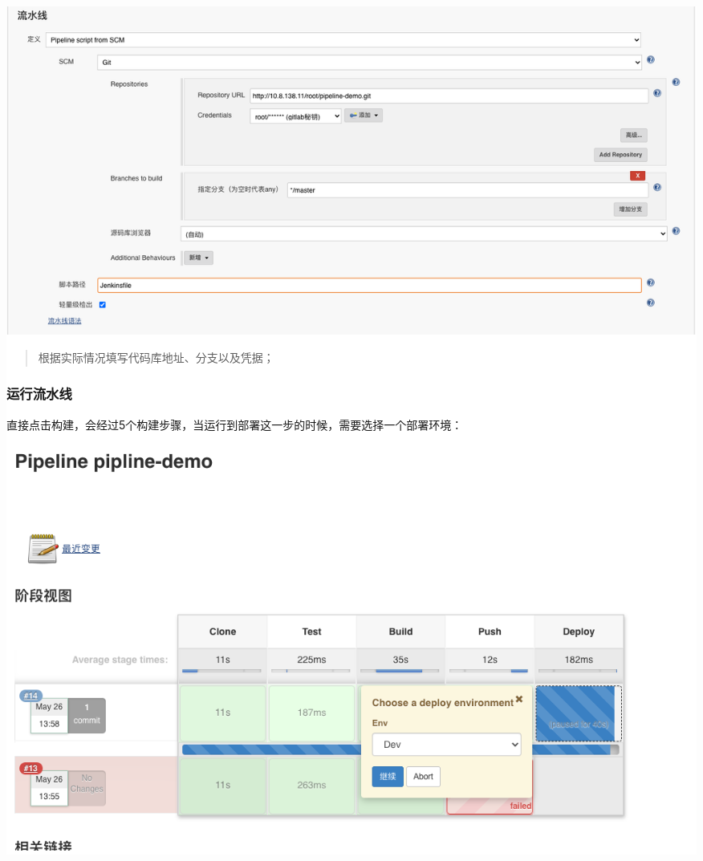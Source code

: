 ![](statics/jenkinsfile-pipeline.png)

> 根据实际情况填写代码库地址、分支以及凭据；



### 运行流水线

直接点击构建，会经过5个构建步骤，当运行到部署这一步的时候，需要选择一个部署环境：

![](statics/deploy-jenkins.png)
